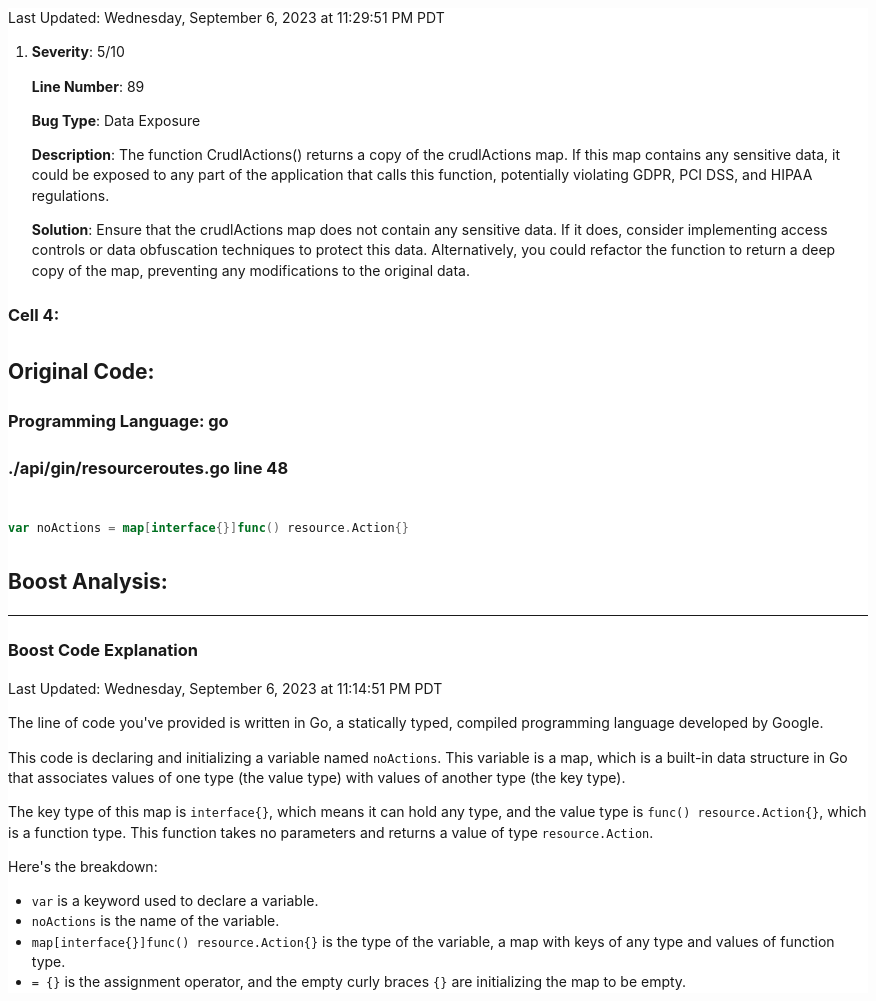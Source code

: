 Last Updated: Wednesday, September 6, 2023 at 11:29:51 PM PDT

1. **Severity**: 5/10

   **Line Number**: 89

   **Bug Type**: Data Exposure

   **Description**: The function CrudlActions() returns a copy of the crudlActions map. If this map contains any sensitive data, it could be exposed to any part of the application that calls this function, potentially violating GDPR, PCI DSS, and HIPAA regulations.

   **Solution**: Ensure that the crudlActions map does not contain any sensitive data. If it does, consider implementing access controls or data obfuscation techniques to protect this data. Alternatively, you could refactor the function to return a deep copy of the map, preventing any modifications to the original data.





### Cell 4:
## Original Code:

### Programming Language: go
### ./api/gin/resourceroutes.go line 48

```go

var noActions = map[interface{}]func() resource.Action{}

```
## Boost Analysis:



---

### Boost Code Explanation

Last Updated: Wednesday, September 6, 2023 at 11:14:51 PM PDT

The line of code you've provided is written in Go, a statically typed, compiled programming language developed by Google.

This code is declaring and initializing a variable named `noActions`. This variable is a map, which is a built-in data structure in Go that associates values of one type (the value type) with values of another type (the key type). 

The key type of this map is `interface{}`, which means it can hold any type, and the value type is `func() resource.Action{}`, which is a function type. This function takes no parameters and returns a value of type `resource.Action`.

Here's the breakdown:

- `var` is a keyword used to declare a variable.
- `noActions` is the name of the variable.
- `map[interface{}]func() resource.Action{}` is the type of the variable, a map with keys of any type and values of function type.
- `= {}` is the assignment operator, and the empty curly braces `{}` are initializing the map to be empty.
